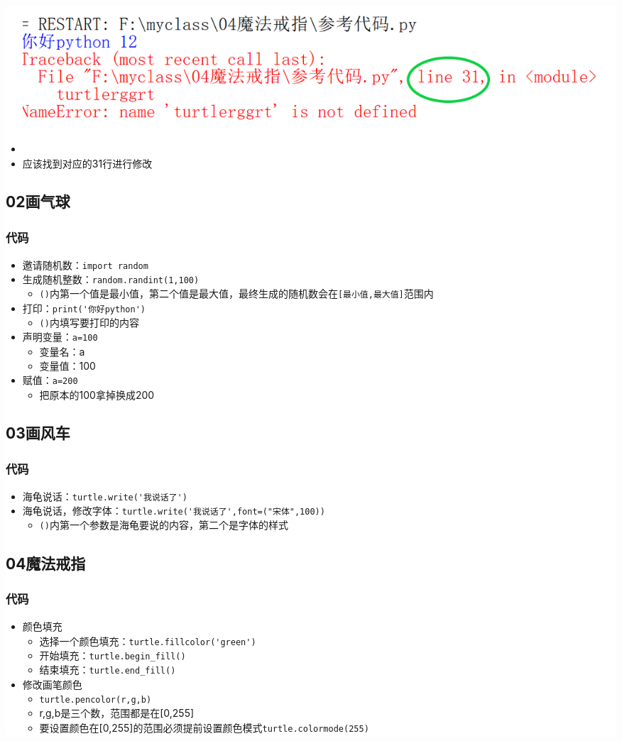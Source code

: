   - ![](assets/err.PNG)
  - 应该找到对应的31行进行修改

## 02画气球

### 代码

- 邀请随机数：`import random`
- 生成随机整数：`random.randint(1,100)`
  - `()`内第一个值是最小值，第二个值是最大值，最终生成的随机数会在`[最小值,最大值]`范围内
- 打印：`print('你好python')`
  - `()`内填写要打印的内容
- 声明变量：`a=100`
  - 变量名：a
  - 变量值：100
- 赋值：`a=200`
  - 把原本的100拿掉换成200

## 03画风车

### 代码

- 海龟说话：`turtle.write('我说话了')`
- 海龟说话，修改字体：`turtle.write('我说话了',font=("宋体",100))`
  - `()`内第一个参数是海龟要说的内容，第二个是字体的样式

## 04魔法戒指

### 代码

- 颜色填充
  - 选择一个颜色填充：`turtle.fillcolor('green')`
  - 开始填充：`turtle.begin_fill()`
  - 结束填充：`turtle.end_fill()`
- 修改画笔颜色
  - `turtle.pencolor(r,g,b)`
  - r,g,b是三个数，范围都是在[0,255]
  - 要设置颜色在[0,255]的范围必须提前设置颜色模式`turtle.colormode(255)`
